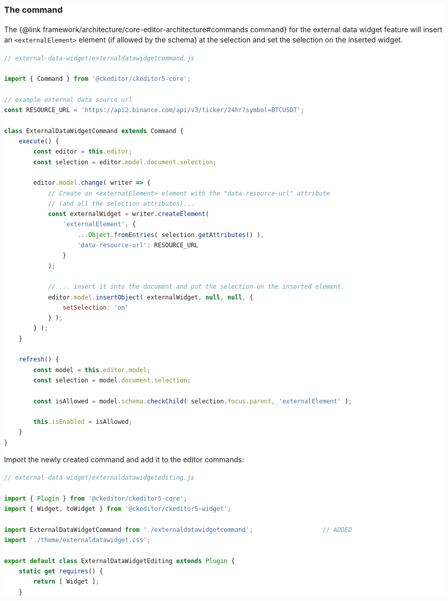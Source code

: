 ```css
```

### The command

The {@link framework/architecture/core-editor-architecture#commands command} for the external data widget feature will insert an `<externalElement>` element (if allowed by the schema) at the selection and set the selection on the inserted widget.

```js
// external-data-widget/externaldatawidgetcommand.js

import { Command } from '@ckeditor/ckeditor5-core';

// example external data source url
const RESOURCE_URL = 'https://api2.binance.com/api/v3/ticker/24hr?symbol=BTCUSDT';

class ExternalDataWidgetCommand extends Command {
	execute() {
		const editor = this.editor;
		const selection = editor.model.document.selection;

		editor.model.change( writer => {
			// Create an <externalElement> element with the "data-resource-url" attribute
			// (and all the selection attributes)...
			const externalWidget = writer.createElement(
				'externalElement', {
					...Object.fromEntries( selection.getAttributes() ),
					'data-resource-url': RESOURCE_URL
				}
			);

			// ... insert it into the document and put the selection on the inserted element.
			editor.model.insertObject( externalWidget, null, null, {
				setSelection: 'on'
			} );
		} );
	}

	refresh() {
		const model = this.editor.model;
		const selection = model.document.selection;

		const isAllowed = model.schema.checkChild( selection.focus.parent, 'externalElement' );

		this.isEnabled = isAllowed;
	}
}
```

Import the newly created command and add it to the editor commands:

```js
// external-data-widget/externaldatawidgetediting.js

import { Plugin } from '@ckeditor/ckeditor5-core';
import { Widget, toWidget } from '@ckeditor/ckeditor5-widget';

import ExternalDataWidgetCommand from './externaldatawidgetcommand';                   // ADDED
import './theme/externaldatawidget.css';

export default class ExternalDataWidgetEditing extends Plugin {
	static get requires() {
		return [ Widget ];
	}

```